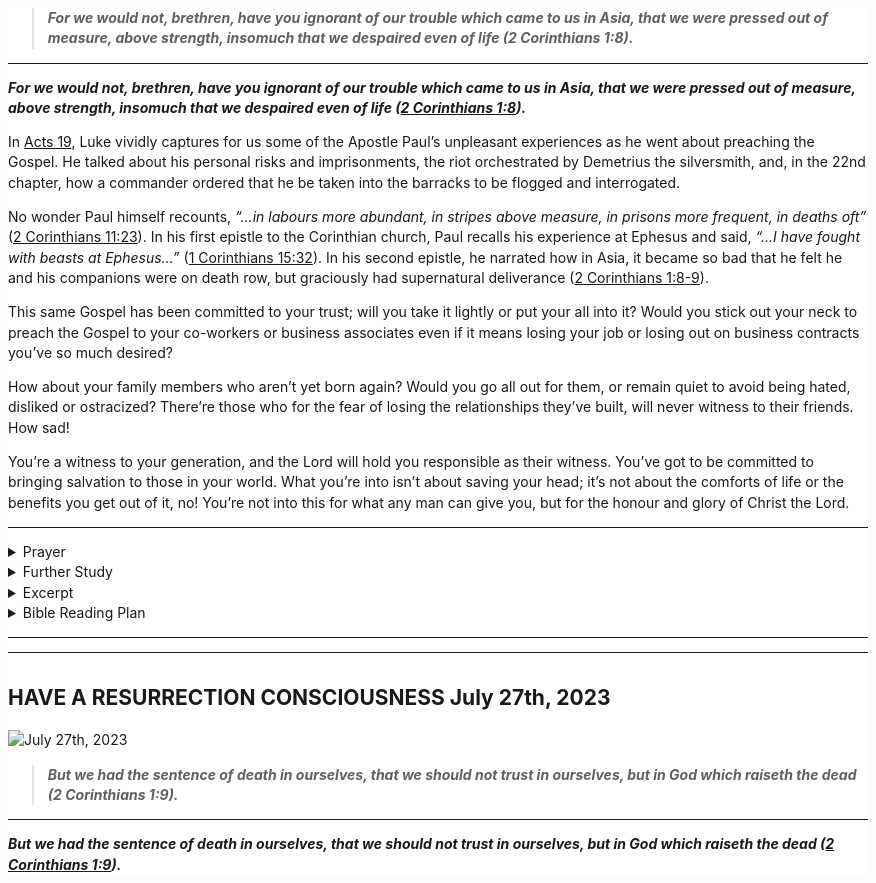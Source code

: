  >***For we would not, brethren, have you ignorant of our trouble which came to us in Asia, that we were pressed out of measure, above strength, insomuch that we despaired even of life (2 Corinthians 1:8).***
---
***For we would not, brethren, have you ignorant of our trouble which came to us in Asia, that we were pressed out of measure, above strength, insomuch that we despaired even of life (***[***2 Corinthians 1:8***](https://www.biblegateway.com/passage/?search=2%20Corinthians%201:8&version=kjv)***).***

In [Acts 19](https://www.biblegateway.com/passage/?search=Acts%2019&version=kjv), Luke vividly captures for us some of the Apostle Paul’s unpleasant experiences as he went about preaching the Gospel. He talked about his personal risks and imprisonments, the riot orchestrated by Demetrius the silversmith, and, in the 22nd chapter, how a commander ordered that he be taken into the barracks to be flogged and interrogated.

No wonder Paul himself recounts, *“…in labours more abundant, in stripes above measure, in prisons more frequent, in deaths oft”* ([2 Corinthians 11:23](https://www.biblegateway.com/passage/?search=2%20Corinthians%2011:23&version=kjv)). In his first epistle to the Corinthian church, Paul recalls his experience at Ephesus and said, *“…I have fought with beasts at Ephesus…”* ([1 Corinthians 15:32](https://www.biblegateway.com/passage/?search=1%20Corinthians%2015:32&version=kjv)). In his second epistle, he narrated how in Asia, it became so bad that he felt he and his companions were on death row, but graciously had supernatural deliverance ([2 Corinthians 1:8\-9](https://www.biblegateway.com/passage/?search=2%20Corinthians%201:8-9&version=kjv)).

This same Gospel has been committed to your trust; will you take it lightly or put your all into it? Would you stick out your neck to preach the Gospel to your co\-workers or business associates even if it means losing your job or losing out on business contracts you’ve so much desired?

How about your family members who aren’t yet born again? Would you go all out for them, or remain quiet to avoid being hated, disliked or ostracized? There’re those who for the fear of losing the relationships they’ve built, will never witness to their friends. How sad!

You’re a witness to your generation, and the Lord will hold you responsible as their witness. You’ve got to be committed to bringing salvation to those in your world. What you’re into isn’t about saving your head; it’s not about the comforts of life or the benefits you get out of it, no! You’re not into this for what any man can give you, but for the honour and glory of Christ the Lord.



---  
<details><summary>Prayer</summary></details>

<details><summary>Further Study</summary></details>

<details><summary>Excerpt</summary></details>

<details><summary>Bible Reading Plan</summary></details>

---
---

## HAVE A RESURRECTION CONSCIOUSNESS July 27th, 2023
![July 27th, 2023](https://rhapsodyofrealities.b-cdn.net/app/dailyarticle/july-23-day-27-have-a-resurrection-consciousness-min.jpg)

 >***But we had the sentence of death in ourselves, that we should not trust in ourselves, but in God which raiseth the dead (2 Corinthians 1:9).***
---
***But we had the sentence of death in ourselves, that we should not trust in ourselves, but in God which raiseth the dead (***[***2 Corinthians 1:9***](https://www.biblegateway.com/passage/?search=2%20Corinthians%201:9&version=kjv)***).***
